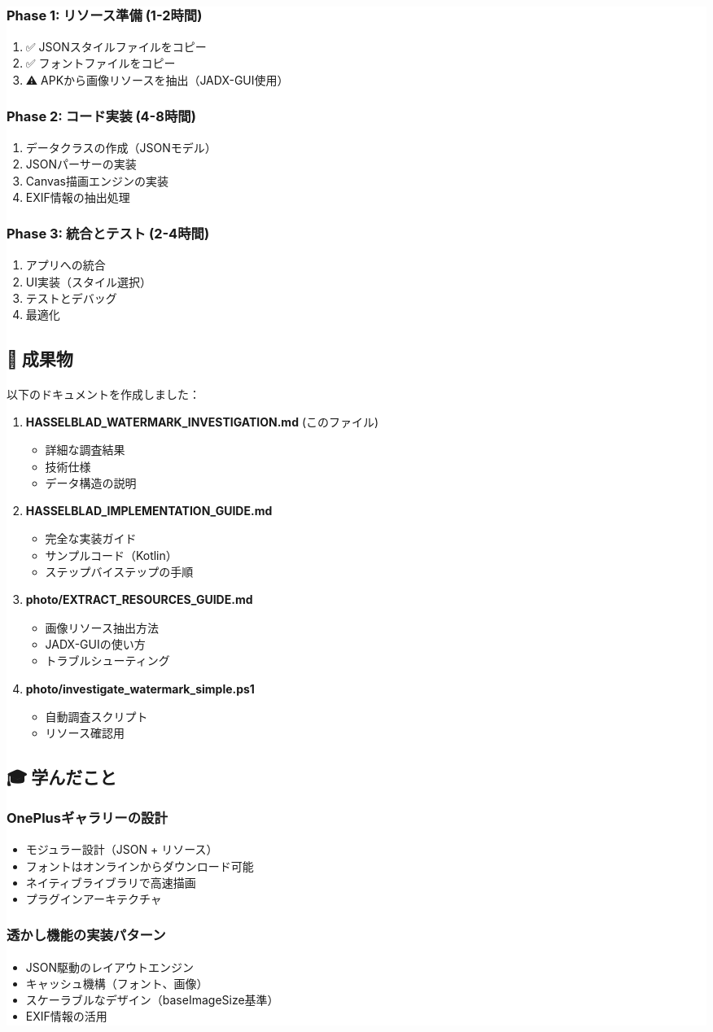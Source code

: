 ### Phase 1: リソース準備 (1-2時間)
1. ✅ JSONスタイルファイルをコピー
2. ✅ フォントファイルをコピー
3. ⚠️ APKから画像リソースを抽出（JADX-GUI使用）

### Phase 2: コード実装 (4-8時間)
1. データクラスの作成（JSONモデル）
2. JSONパーサーの実装
3. Canvas描画エンジンの実装
4. EXIF情報の抽出処理

### Phase 3: 統合とテスト (2-4時間)
1. アプリへの統合
2. UI実装（スタイル選択）
3. テストとデバッグ
4. 最適化

## 📂 成果物

以下のドキュメントを作成しました：

1. **HASSELBLAD_WATERMARK_INVESTIGATION.md** (このファイル)
   - 詳細な調査結果
   - 技術仕様
   - データ構造の説明

2. **HASSELBLAD_IMPLEMENTATION_GUIDE.md**
   - 完全な実装ガイド
   - サンプルコード（Kotlin）
   - ステップバイステップの手順

3. **photo/EXTRACT_RESOURCES_GUIDE.md**
   - 画像リソース抽出方法
   - JADX-GUIの使い方
   - トラブルシューティング

4. **photo/investigate_watermark_simple.ps1**
   - 自動調査スクリプト
   - リソース確認用

## 🎓 学んだこと

### OnePlusギャラリーの設計
- モジュラー設計（JSON + リソース）
- フォントはオンラインからダウンロード可能
- ネイティブライブラリで高速描画
- プラグインアーキテクチャ

### 透かし機能の実装パターン
- JSON駆動のレイアウトエンジン
- キャッシュ機構（フォント、画像）
- スケーラブルなデザイン（baseImageSize基準）
- EXIF情報の活用
